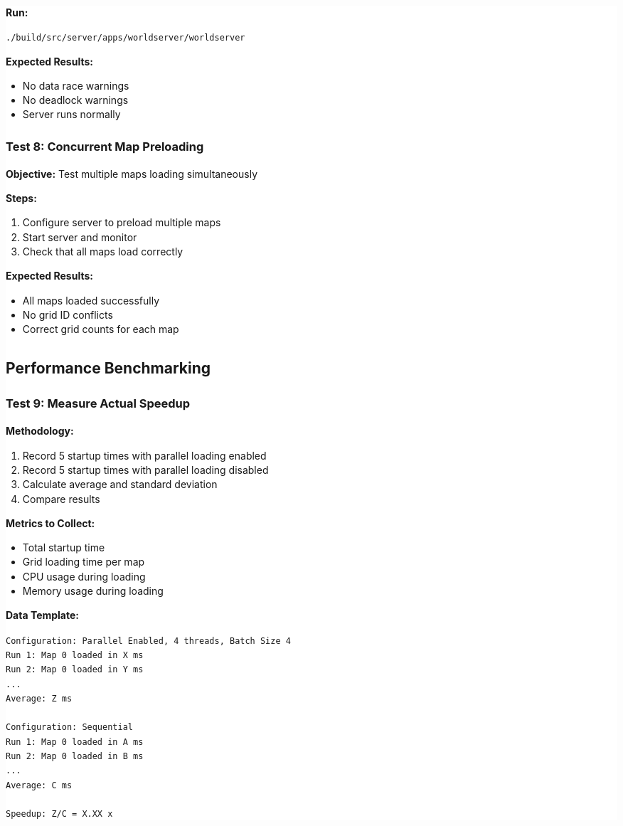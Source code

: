 **Run:**
```bash
./build/src/server/apps/worldserver/worldserver
```

**Expected Results:**
- No data race warnings
- No deadlock warnings
- Server runs normally

### Test 8: Concurrent Map Preloading

**Objective:** Test multiple maps loading simultaneously

**Steps:**
1. Configure server to preload multiple maps
2. Start server and monitor
3. Check that all maps load correctly

**Expected Results:**
- All maps loaded successfully
- No grid ID conflicts
- Correct grid counts for each map

## Performance Benchmarking

### Test 9: Measure Actual Speedup

**Methodology:**
1. Record 5 startup times with parallel loading enabled
2. Record 5 startup times with parallel loading disabled
3. Calculate average and standard deviation
4. Compare results

**Metrics to Collect:**
- Total startup time
- Grid loading time per map
- CPU usage during loading
- Memory usage during loading

**Data Template:**
```
Configuration: Parallel Enabled, 4 threads, Batch Size 4
Run 1: Map 0 loaded in X ms
Run 2: Map 0 loaded in Y ms
...
Average: Z ms

Configuration: Sequential
Run 1: Map 0 loaded in A ms
Run 2: Map 0 loaded in B ms
...
Average: C ms

Speedup: Z/C = X.XX x
```
